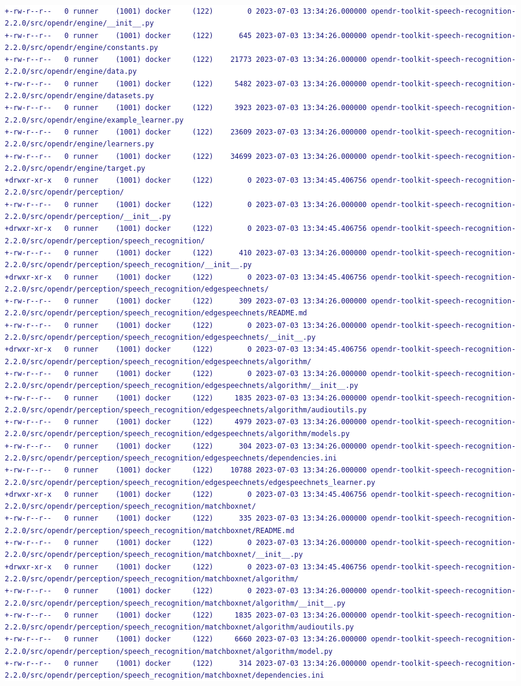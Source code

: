 ```diff
+-rw-r--r--   0 runner    (1001) docker     (122)        0 2023-07-03 13:34:26.000000 opendr-toolkit-speech-recognition-2.2.0/src/opendr/engine/__init__.py
+-rw-r--r--   0 runner    (1001) docker     (122)      645 2023-07-03 13:34:26.000000 opendr-toolkit-speech-recognition-2.2.0/src/opendr/engine/constants.py
+-rw-r--r--   0 runner    (1001) docker     (122)    21773 2023-07-03 13:34:26.000000 opendr-toolkit-speech-recognition-2.2.0/src/opendr/engine/data.py
+-rw-r--r--   0 runner    (1001) docker     (122)     5482 2023-07-03 13:34:26.000000 opendr-toolkit-speech-recognition-2.2.0/src/opendr/engine/datasets.py
+-rw-r--r--   0 runner    (1001) docker     (122)     3923 2023-07-03 13:34:26.000000 opendr-toolkit-speech-recognition-2.2.0/src/opendr/engine/example_learner.py
+-rw-r--r--   0 runner    (1001) docker     (122)    23609 2023-07-03 13:34:26.000000 opendr-toolkit-speech-recognition-2.2.0/src/opendr/engine/learners.py
+-rw-r--r--   0 runner    (1001) docker     (122)    34699 2023-07-03 13:34:26.000000 opendr-toolkit-speech-recognition-2.2.0/src/opendr/engine/target.py
+drwxr-xr-x   0 runner    (1001) docker     (122)        0 2023-07-03 13:34:45.406756 opendr-toolkit-speech-recognition-2.2.0/src/opendr/perception/
+-rw-r--r--   0 runner    (1001) docker     (122)        0 2023-07-03 13:34:26.000000 opendr-toolkit-speech-recognition-2.2.0/src/opendr/perception/__init__.py
+drwxr-xr-x   0 runner    (1001) docker     (122)        0 2023-07-03 13:34:45.406756 opendr-toolkit-speech-recognition-2.2.0/src/opendr/perception/speech_recognition/
+-rw-r--r--   0 runner    (1001) docker     (122)      410 2023-07-03 13:34:26.000000 opendr-toolkit-speech-recognition-2.2.0/src/opendr/perception/speech_recognition/__init__.py
+drwxr-xr-x   0 runner    (1001) docker     (122)        0 2023-07-03 13:34:45.406756 opendr-toolkit-speech-recognition-2.2.0/src/opendr/perception/speech_recognition/edgespeechnets/
+-rw-r--r--   0 runner    (1001) docker     (122)      309 2023-07-03 13:34:26.000000 opendr-toolkit-speech-recognition-2.2.0/src/opendr/perception/speech_recognition/edgespeechnets/README.md
+-rw-r--r--   0 runner    (1001) docker     (122)        0 2023-07-03 13:34:26.000000 opendr-toolkit-speech-recognition-2.2.0/src/opendr/perception/speech_recognition/edgespeechnets/__init__.py
+drwxr-xr-x   0 runner    (1001) docker     (122)        0 2023-07-03 13:34:45.406756 opendr-toolkit-speech-recognition-2.2.0/src/opendr/perception/speech_recognition/edgespeechnets/algorithm/
+-rw-r--r--   0 runner    (1001) docker     (122)        0 2023-07-03 13:34:26.000000 opendr-toolkit-speech-recognition-2.2.0/src/opendr/perception/speech_recognition/edgespeechnets/algorithm/__init__.py
+-rw-r--r--   0 runner    (1001) docker     (122)     1835 2023-07-03 13:34:26.000000 opendr-toolkit-speech-recognition-2.2.0/src/opendr/perception/speech_recognition/edgespeechnets/algorithm/audioutils.py
+-rw-r--r--   0 runner    (1001) docker     (122)     4979 2023-07-03 13:34:26.000000 opendr-toolkit-speech-recognition-2.2.0/src/opendr/perception/speech_recognition/edgespeechnets/algorithm/models.py
+-rw-r--r--   0 runner    (1001) docker     (122)      304 2023-07-03 13:34:26.000000 opendr-toolkit-speech-recognition-2.2.0/src/opendr/perception/speech_recognition/edgespeechnets/dependencies.ini
+-rw-r--r--   0 runner    (1001) docker     (122)    10788 2023-07-03 13:34:26.000000 opendr-toolkit-speech-recognition-2.2.0/src/opendr/perception/speech_recognition/edgespeechnets/edgespeechnets_learner.py
+drwxr-xr-x   0 runner    (1001) docker     (122)        0 2023-07-03 13:34:45.406756 opendr-toolkit-speech-recognition-2.2.0/src/opendr/perception/speech_recognition/matchboxnet/
+-rw-r--r--   0 runner    (1001) docker     (122)      335 2023-07-03 13:34:26.000000 opendr-toolkit-speech-recognition-2.2.0/src/opendr/perception/speech_recognition/matchboxnet/README.md
+-rw-r--r--   0 runner    (1001) docker     (122)        0 2023-07-03 13:34:26.000000 opendr-toolkit-speech-recognition-2.2.0/src/opendr/perception/speech_recognition/matchboxnet/__init__.py
+drwxr-xr-x   0 runner    (1001) docker     (122)        0 2023-07-03 13:34:45.406756 opendr-toolkit-speech-recognition-2.2.0/src/opendr/perception/speech_recognition/matchboxnet/algorithm/
+-rw-r--r--   0 runner    (1001) docker     (122)        0 2023-07-03 13:34:26.000000 opendr-toolkit-speech-recognition-2.2.0/src/opendr/perception/speech_recognition/matchboxnet/algorithm/__init__.py
+-rw-r--r--   0 runner    (1001) docker     (122)     1835 2023-07-03 13:34:26.000000 opendr-toolkit-speech-recognition-2.2.0/src/opendr/perception/speech_recognition/matchboxnet/algorithm/audioutils.py
+-rw-r--r--   0 runner    (1001) docker     (122)     6660 2023-07-03 13:34:26.000000 opendr-toolkit-speech-recognition-2.2.0/src/opendr/perception/speech_recognition/matchboxnet/algorithm/model.py
+-rw-r--r--   0 runner    (1001) docker     (122)      314 2023-07-03 13:34:26.000000 opendr-toolkit-speech-recognition-2.2.0/src/opendr/perception/speech_recognition/matchboxnet/dependencies.ini
```